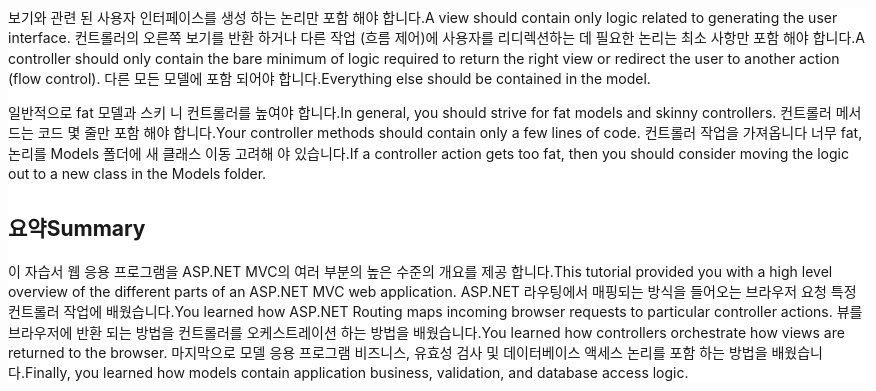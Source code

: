<span data-ttu-id="a0a7b-234">보기와 관련 된 사용자 인터페이스를 생성 하는 논리만 포함 해야 합니다.</span><span class="sxs-lookup"><span data-stu-id="a0a7b-234">A view should contain only logic related to generating the user interface.</span></span> <span data-ttu-id="a0a7b-235">컨트롤러의 오른쪽 보기를 반환 하거나 다른 작업 (흐름 제어)에 사용자를 리디렉션하는 데 필요한 논리는 최소 사항만 포함 해야 합니다.</span><span class="sxs-lookup"><span data-stu-id="a0a7b-235">A controller should only contain the bare minimum of logic required to return the right view or redirect the user to another action (flow control).</span></span> <span data-ttu-id="a0a7b-236">다른 모든 모델에 포함 되어야 합니다.</span><span class="sxs-lookup"><span data-stu-id="a0a7b-236">Everything else should be contained in the model.</span></span>

<span data-ttu-id="a0a7b-237">일반적으로 fat 모델과 스키 니 컨트롤러를 높여야 합니다.</span><span class="sxs-lookup"><span data-stu-id="a0a7b-237">In general, you should strive for fat models and skinny controllers.</span></span> <span data-ttu-id="a0a7b-238">컨트롤러 메서드는 코드 몇 줄만 포함 해야 합니다.</span><span class="sxs-lookup"><span data-stu-id="a0a7b-238">Your controller methods should contain only a few lines of code.</span></span> <span data-ttu-id="a0a7b-239">컨트롤러 작업을 가져옵니다 너무 fat, 논리를 Models 폴더에 새 클래스 이동 고려해 야 있습니다.</span><span class="sxs-lookup"><span data-stu-id="a0a7b-239">If a controller action gets too fat, then you should consider moving the logic out to a new class in the Models folder.</span></span>

## <a name="summary"></a><span data-ttu-id="a0a7b-240">요약</span><span class="sxs-lookup"><span data-stu-id="a0a7b-240">Summary</span></span>

<span data-ttu-id="a0a7b-241">이 자습서 웹 응용 프로그램을 ASP.NET MVC의 여러 부분의 높은 수준의 개요를 제공 합니다.</span><span class="sxs-lookup"><span data-stu-id="a0a7b-241">This tutorial provided you with a high level overview of the different parts of an ASP.NET MVC web application.</span></span> <span data-ttu-id="a0a7b-242">ASP.NET 라우팅에서 매핑되는 방식을 들어오는 브라우저 요청 특정 컨트롤러 작업에 배웠습니다.</span><span class="sxs-lookup"><span data-stu-id="a0a7b-242">You learned how ASP.NET Routing maps incoming browser requests to particular controller actions.</span></span> <span data-ttu-id="a0a7b-243">뷰를 브라우저에 반환 되는 방법을 컨트롤러를 오케스트레이션 하는 방법을 배웠습니다.</span><span class="sxs-lookup"><span data-stu-id="a0a7b-243">You learned how controllers orchestrate how views are returned to the browser.</span></span> <span data-ttu-id="a0a7b-244">마지막으로 모델 응용 프로그램 비즈니스, 유효성 검사 및 데이터베이스 액세스 논리를 포함 하는 방법을 배웠습니다.</span><span class="sxs-lookup"><span data-stu-id="a0a7b-244">Finally, you learned how models contain application business, validation, and database access logic.</span></span>
